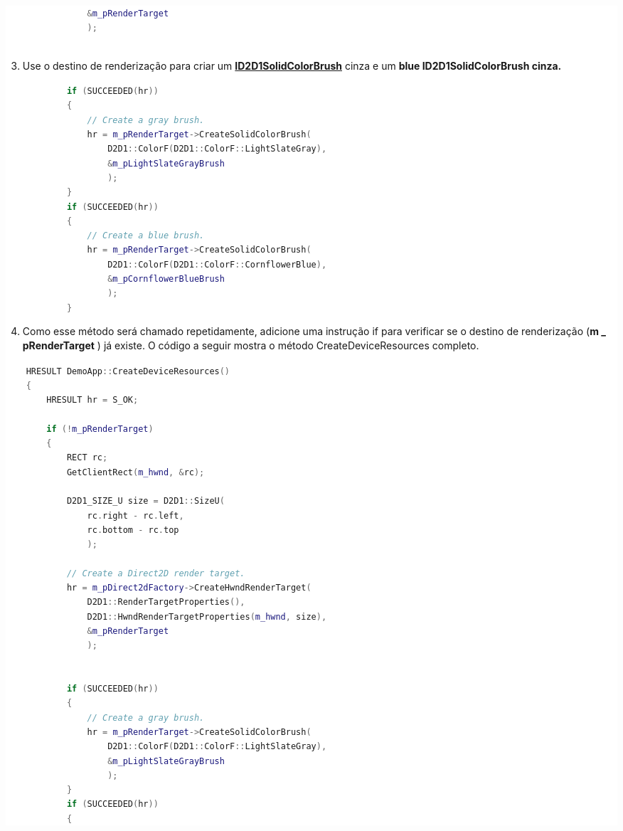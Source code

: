 ```C++
                &m_pRenderTarget
                );
    
```

    

3.  Use o destino de renderização para criar um [**ID2D1SolidColorBrush**](/windows/win32/api/d2d1/nn-d2d1-id2d1solidcolorbrush) cinza e um **blue ID2D1SolidColorBrush cinza.**
```C++
            if (SUCCEEDED(hr))
            {
                // Create a gray brush.
                hr = m_pRenderTarget->CreateSolidColorBrush(
                    D2D1::ColorF(D2D1::ColorF::LightSlateGray),
                    &m_pLightSlateGrayBrush
                    );
            }
            if (SUCCEEDED(hr))
            {
                // Create a blue brush.
                hr = m_pRenderTarget->CreateSolidColorBrush(
                    D2D1::ColorF(D2D1::ColorF::CornflowerBlue),
                    &m_pCornflowerBlueBrush
                    );
            }
```

    

4.  Como esse método será chamado repetidamente, adicione uma instrução if para verificar se o destino de renderização (**m \_ pRenderTarget** ) já existe. O código a seguir mostra o método CreateDeviceResources completo.
```C++
    HRESULT DemoApp::CreateDeviceResources()
    {
        HRESULT hr = S_OK;

        if (!m_pRenderTarget)
        {
            RECT rc;
            GetClientRect(m_hwnd, &rc);

            D2D1_SIZE_U size = D2D1::SizeU(
                rc.right - rc.left,
                rc.bottom - rc.top
                );

            // Create a Direct2D render target.
            hr = m_pDirect2dFactory->CreateHwndRenderTarget(
                D2D1::RenderTargetProperties(),
                D2D1::HwndRenderTargetProperties(m_hwnd, size),
                &m_pRenderTarget
                );


            if (SUCCEEDED(hr))
            {
                // Create a gray brush.
                hr = m_pRenderTarget->CreateSolidColorBrush(
                    D2D1::ColorF(D2D1::ColorF::LightSlateGray),
                    &m_pLightSlateGrayBrush
                    );
            }
            if (SUCCEEDED(hr))
            {
```